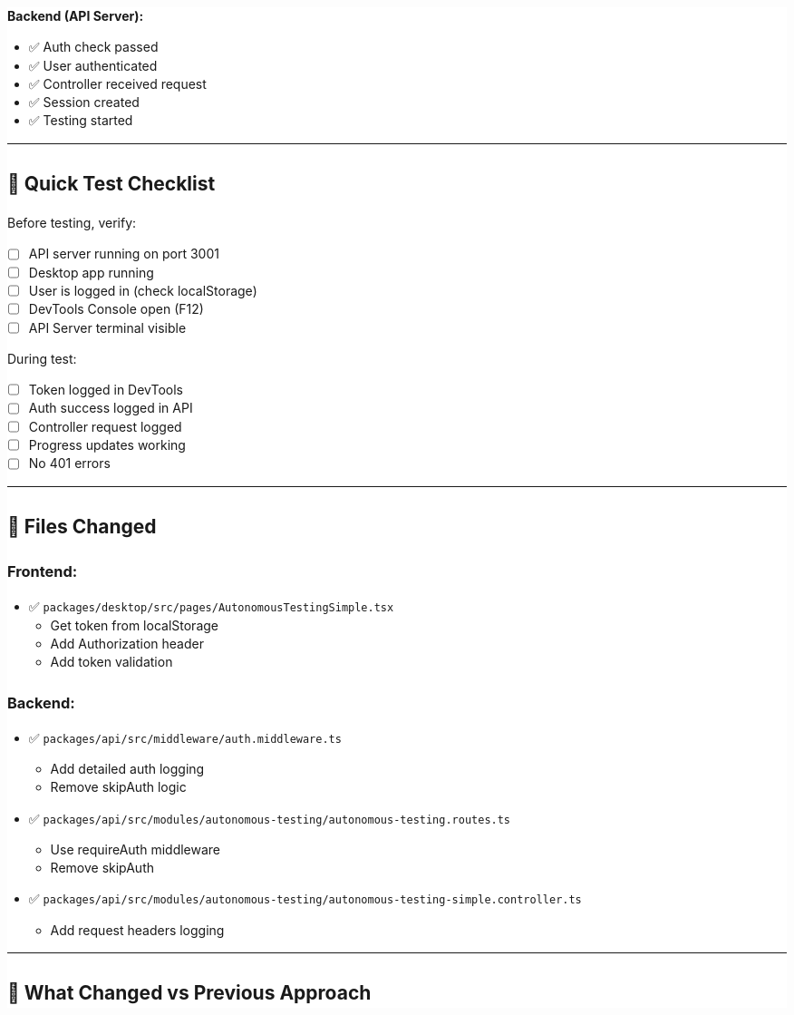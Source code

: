 **Backend (API Server):**
- ✅ Auth check passed
- ✅ User authenticated
- ✅ Controller received request
- ✅ Session created
- ✅ Testing started

---

## 🎯 Quick Test Checklist

Before testing, verify:

- [ ] API server running on port 3001
- [ ] Desktop app running
- [ ] User is logged in (check localStorage)
- [ ] DevTools Console open (F12)
- [ ] API Server terminal visible

During test:

- [ ] Token logged in DevTools
- [ ] Auth success logged in API
- [ ] Controller request logged
- [ ] Progress updates working
- [ ] No 401 errors

---

## 📝 Files Changed

### Frontend:
- ✅ `packages/desktop/src/pages/AutonomousTestingSimple.tsx`
  - Get token from localStorage
  - Add Authorization header
  - Add token validation

### Backend:
- ✅ `packages/api/src/middleware/auth.middleware.ts`
  - Add detailed auth logging
  - Remove skipAuth logic
  
- ✅ `packages/api/src/modules/autonomous-testing/autonomous-testing.routes.ts`
  - Use requireAuth middleware
  - Remove skipAuth

- ✅ `packages/api/src/modules/autonomous-testing/autonomous-testing-simple.controller.ts`
  - Add request headers logging

---

## 🔄 What Changed vs Previous Approach
